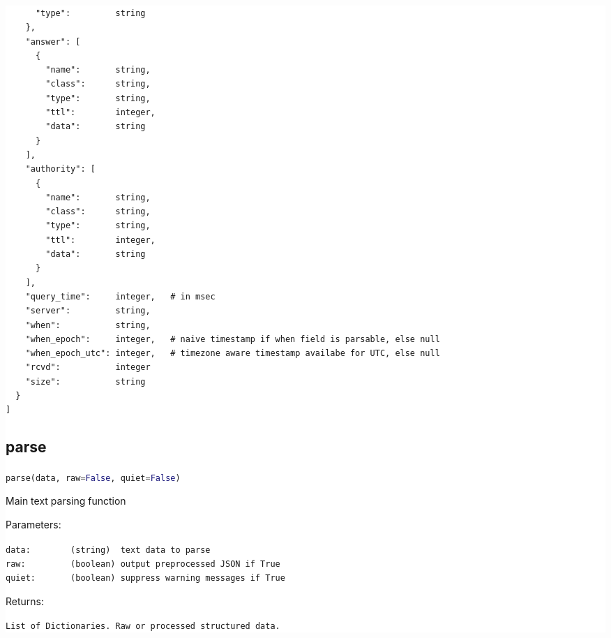           "type":         string
        },
        "answer": [
          {
            "name":       string,
            "class":      string,
            "type":       string,
            "ttl":        integer,
            "data":       string
          }
        ],
        "authority": [
          {
            "name":       string,
            "class":      string,
            "type":       string,
            "ttl":        integer,
            "data":       string
          }
        ],
        "query_time":     integer,   # in msec
        "server":         string,
        "when":           string,
        "when_epoch":     integer,   # naive timestamp if when field is parsable, else null
        "when_epoch_utc": integer,   # timezone aware timestamp availabe for UTC, else null
        "rcvd":           integer
        "size":           string
      }
    ]


## parse
```python
parse(data, raw=False, quiet=False)
```

Main text parsing function

Parameters:

    data:        (string)  text data to parse
    raw:         (boolean) output preprocessed JSON if True
    quiet:       (boolean) suppress warning messages if True

Returns:

    List of Dictionaries. Raw or processed structured data.


